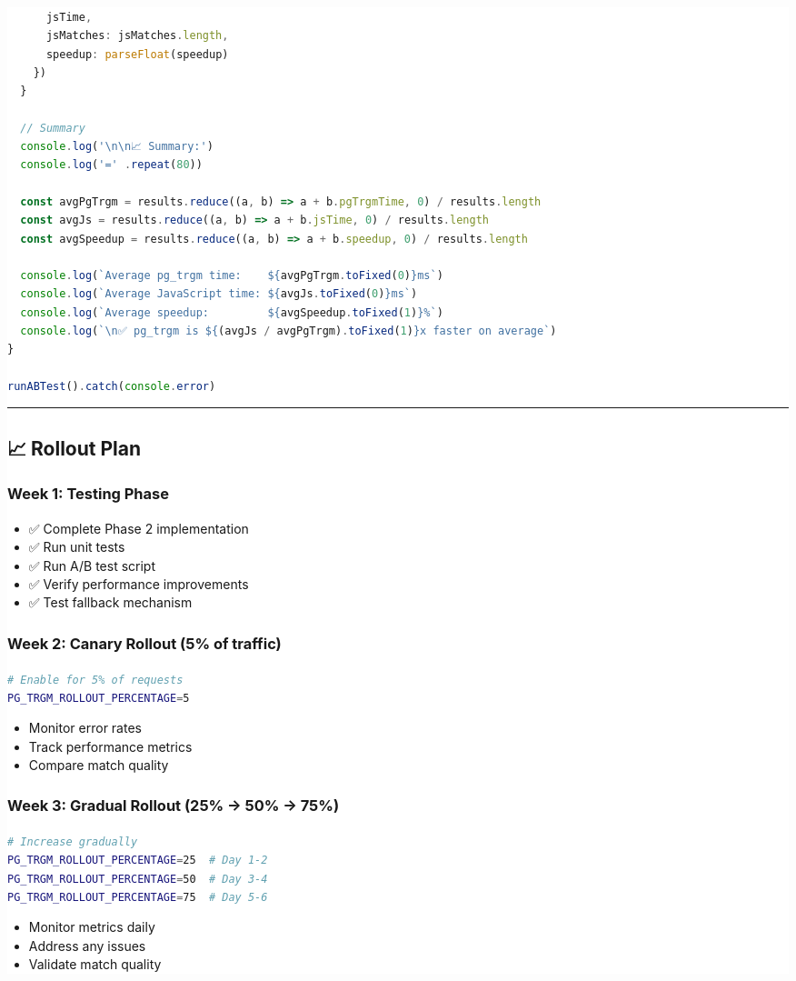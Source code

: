 ```javascript
      jsTime,
      jsMatches: jsMatches.length,
      speedup: parseFloat(speedup)
    })
  }
  
  // Summary
  console.log('\n\n📈 Summary:')
  console.log('=' .repeat(80))
  
  const avgPgTrgm = results.reduce((a, b) => a + b.pgTrgmTime, 0) / results.length
  const avgJs = results.reduce((a, b) => a + b.jsTime, 0) / results.length
  const avgSpeedup = results.reduce((a, b) => a + b.speedup, 0) / results.length
  
  console.log(`Average pg_trgm time:    ${avgPgTrgm.toFixed(0)}ms`)
  console.log(`Average JavaScript time: ${avgJs.toFixed(0)}ms`)
  console.log(`Average speedup:         ${avgSpeedup.toFixed(1)}%`)
  console.log(`\n✅ pg_trgm is ${(avgJs / avgPgTrgm).toFixed(1)}x faster on average`)
}

runABTest().catch(console.error)
```

---

## 📈 Rollout Plan

### Week 1: Testing Phase
- ✅ Complete Phase 2 implementation
- ✅ Run unit tests
- ✅ Run A/B test script
- ✅ Verify performance improvements
- ✅ Test fallback mechanism

### Week 2: Canary Rollout (5% of traffic)
```bash
# Enable for 5% of requests
PG_TRGM_ROLLOUT_PERCENTAGE=5
```
- Monitor error rates
- Track performance metrics
- Compare match quality

### Week 3: Gradual Rollout (25% → 50% → 75%)
```bash
# Increase gradually
PG_TRGM_ROLLOUT_PERCENTAGE=25  # Day 1-2
PG_TRGM_ROLLOUT_PERCENTAGE=50  # Day 3-4
PG_TRGM_ROLLOUT_PERCENTAGE=75  # Day 5-6
```
- Monitor metrics daily
- Address any issues
- Validate match quality
